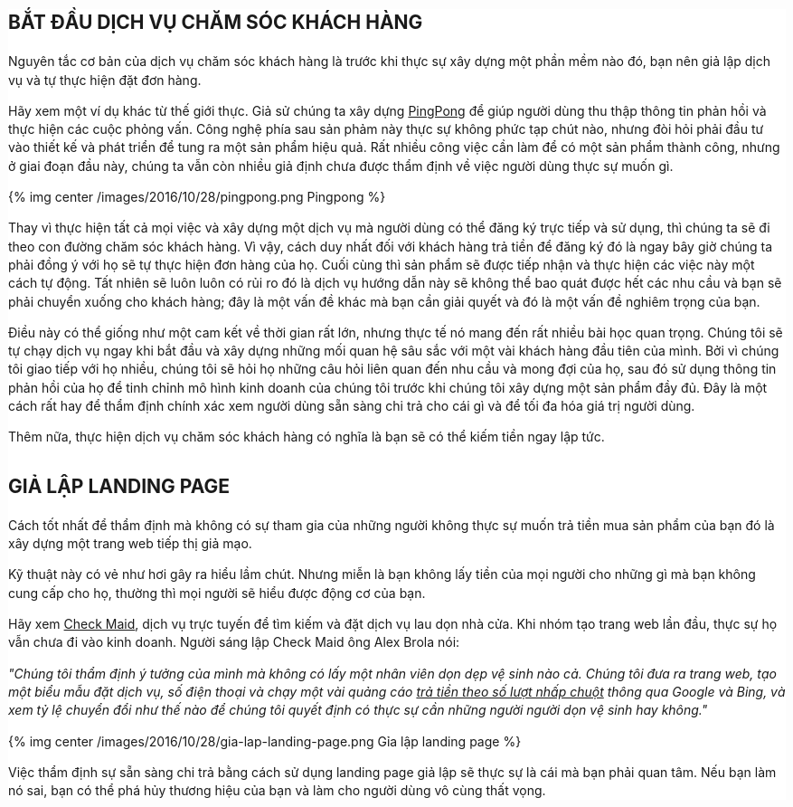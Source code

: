 BẮT ĐẦU DỊCH VỤ CHĂM SÓC KHÁCH HÀNG
-----------------------------------
Nguyên tắc cơ bản của dịch vụ chăm sóc khách hàng là trước khi thực sự xây dựng một phần mềm nào đó, bạn nên giả lập dịch vụ và tự thực hiện đặt đơn hàng.

Hãy xem một ví dụ khác từ thế giới thực. Giả sử chúng ta xây dựng [PingPong](https://hellopingpong.com/) để giúp người dùng thu thập thông tin phản hồi và thực hiện các cuộc phỏng vấn. Công nghệ phía sau sản phảm này thực sự không phức tạp chút nào, nhưng đòi hỏi phải đầu tư vào thiết kế và phát triển để tung ra một sản phẩm hiệu quả. Rất nhiều công việc cần làm để có một sản phẩm thành công, nhưng ở giai đoạn đầu này, chúng ta vẫn còn nhiều giả định chưa được thẩm định về việc người dùng thực sự muốn gì.


{% img center /images/2016/10/28/pingpong.png Pingpong %}


Thay vì thực hiện tất cả mọi việc và xây dựng một dịch vụ mà người dùng có thể đăng ký trực tiếp và sử dụng, thì chúng ta sẽ  đi theo con đường chăm sóc khách hàng. Vì vậy, cách duy nhất đối với khách hàng trả tiền để đăng ký đó là ngay bây giờ chúng ta phải đồng ý với họ sẽ tự thực hiện đơn hàng của họ. Cuối cùng thì sản phẩm sẽ được tiếp nhận và thực hiện các việc này một cách tự động. Tất nhiên sẽ luôn luôn có rủi ro đó là dịch vụ hướng dẫn này sẽ không thể bao quát được hết các nhu cầu và bạn sẽ phải chuyển xuống cho khách hàng; đây là một vấn đề khác mà bạn cần giải quyết và đó là một vấn đề nghiêm trọng của bạn.

Điều này có thể giống như một cam kết về thời gian rất lớn, nhưng thực tế nó mang đến rất nhiều bài học quan trọng. Chúng tôi sẽ tự chạy dịch vụ ngay khi bắt đầu và xây dựng những mối quan hệ sâu sắc với một vài khách hàng đầu tiên của mình.  Bởi vì chúng tôi giao tiếp với họ nhiều, chúng tôi sẽ hỏi họ những câu hỏi liên quan đến nhu cầu và mong đợi của họ, sau đó sử dụng thông tin phản hồi của họ để tinh chỉnh mô hình kinh doanh của chúng tôi trước khi chúng tôi xây dựng một sản phẩm đầy đủ. Đây là một cách rất hay để thẩm định chính xác xem người dùng sẵn sàng chi trả cho cái gì và để tối đa hóa giá trị người dùng.

Thêm nữa, thực hiện dịch vụ chăm sóc khách hàng có nghĩa là bạn sẽ có thể kiếm tiền ngay lập tức.

GIẢ LẬP LANDING PAGE
---------------------
Cách tốt nhất để thẩm định mà không có sự tham gia của những người không thực sự muốn trả tiền mua sản phẩm của bạn đó là xây dựng một trang web tiếp thị giả mạo.

Kỹ thuật này có vẻ như hơi gây ra hiểu lầm chút. Nhưng miễn là bạn không lấy tiền của mọi người cho những gì mà bạn không cung cấp cho họ, thường thì mọi người sẽ hiểu được động cơ của bạn.

Hãy xem [Check Maid](https://checkmaid.com/), dịch vụ trực tuyến để tìm kiếm và đặt dịch vụ lau dọn nhà cửa. Khi nhóm tạo trang web lần đầu, thực sự họ vẫn chưa đi vào kinh doanh. Người sáng lập Check Maid ông Alex Brola nói:

*"Chúng tôi thẩm định ý tưởng của mình mà không có lấy một nhân viên dọn dẹp vệ sinh nào cả. Chúng tôi đưa ra trang web, tạo một biểu mẫu đặt dịch vụ, số điện thoại và chạy một vài quảng cáo [trả tiền theo số lượt nhấp chuột](pay-per-clicks) thông qua Google và Bing, và xem tỷ lệ chuyển đổi như thế nào để chúng tôi quyết định có thực sự cần những người người dọn vệ sinh hay không."*

{% img center /images/2016/10/28/gia-lap-landing-page.png Gỉa lập landing page %}


Việc thẩm định sự sẵn sàng chi trả bằng cách sử dụng landing page giả lập sẽ thực sự là cái mà bạn phải quan tâm. Nếu bạn làm nó sai, bạn có thể phá hủy thương hiệu của bạn và làm cho người dùng vô cùng thất vọng.
